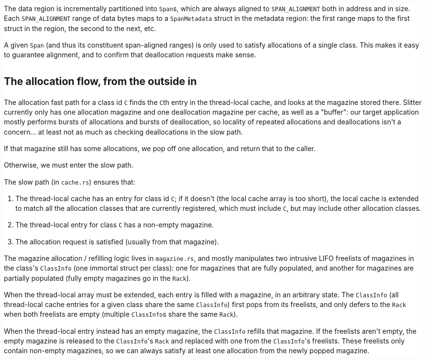 The data region is incrementally partitioned into `Span`s, which are
always aligned to `SPAN_ALIGNMENT` both in address and in size.  Each
`SPAN_ALIGNMENT` range of data bytes maps to a `SpanMetadata` struct
in the metadata region: the first range maps to the first struct in
the region, the second to the next, etc.

A given `Span` (and thus its constituent span-aligned ranges) is only
used to satisfy allocations of a single class.  This makes it easy to
guarantee alignment, and to confirm that deallocation requests make
sense.

The allocation flow, from the outside in
----------------------------------------

The allocation fast path for a class id `C` finds the `C`th entry in
the thread-local cache, and looks at the magazine stored there.
Slitter currently only has one allocation magazine and one
deallocation magazine per cache, as well as a "buffer": our target
application mostly performs bursts of allocations and bursts of
deallocation, so locality of repeated allocations and deallocations
isn't a concern... at least not as much as checking deallocations in
the slow path.

If that magazine still has some allocations, we pop off one
allocation, and return that to the caller.

Otherwise, we must enter the slow path.

The slow path (in `cache.rs`) ensures that:

1. The thread-local cache has an entry for class id `C`; if it doesn't
   (the local cache array is too short), the local cache is extended to
   match all the allocation classes that are currently registered, which
   must include `C`, but may include other allocation classes.

2. The thread-local entry for class `C` has a non-empty magazine.

3. The allocation request is satisfied (usually from that magazine).

The magazine allocation / refilling logic lives in `magazine.rs`, and
mostly manipulates two intrusive LIFO freelists of magazines in the
class's `ClassInfo` (one immortal struct per class): one for magazines
that are fully populated, and another for magazines are partially
populated (fully empty magazines go in the `Rack`).

When the thread-local array must be extended, each entry is filled
with a magazine, in an arbitrary state.  The `ClassInfo` (all
thread-local cache entries for a given class share the same
`ClassInfo`) first pops from its freelists, and only defers to the
`Rack` when both freelists are empty (multiple `ClassInfo`s share the
same `Rack`).

When the thread-local entry instead has an empty magazine, the
`ClassInfo` refills that magazine.  If the freelists aren't empty, the
empty magazine is released to the `ClassInfo`'s `Rack` and replaced
with one from the `ClassInfo`'s freelists.  These freelists only
contain non-empty magazines, so we can always satisfy at least one
allocation from the newly popped magazine.
